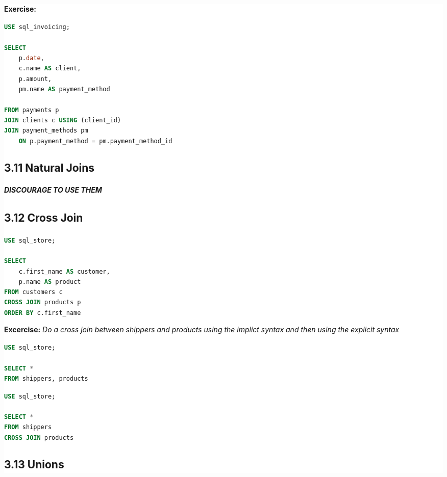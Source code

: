 **Exercise:**
```sql
USE sql_invoicing;

SELECT 
    p.date,
    c.name AS client,
    p.amount,
    pm.name AS payment_method

FROM payments p
JOIN clients c USING (client_id)
JOIN payment_methods pm
    ON p.payment_method = pm.payment_method_id
```

## 3.11 Natural Joins

***DISCOURAGE TO USE THEM***


## 3.12 Cross Join

```sql
USE sql_store;

SELECT 
    c.first_name AS customer,
    p.name AS product
FROM customers c
CROSS JOIN products p
ORDER BY c.first_name
```

**Excercise:**
*Do a cross join between shippers and products*
    *using the implict syntax*
    *and then using the explicit syntax*

```sql
USE sql_store;

SELECT *
FROM shippers, products
```

```sql
USE sql_store;

SELECT *
FROM shippers
CROSS JOIN products
```

## 3.13 Unions
